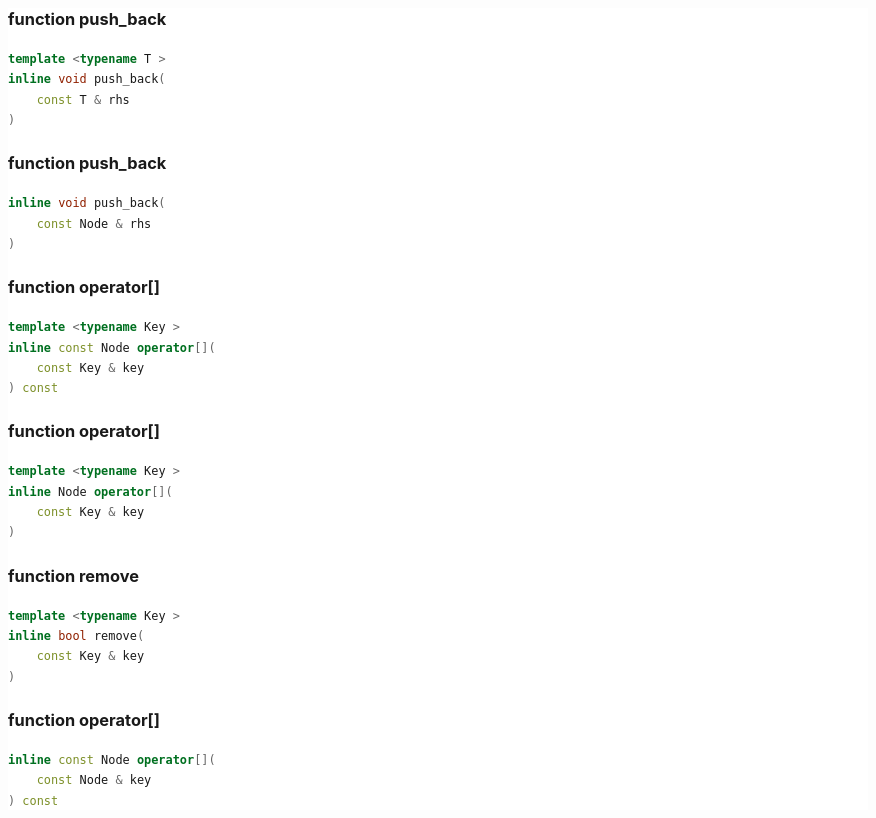 
### function push_back

```cpp
template <typename T >
inline void push_back(
    const T & rhs
)
```


### function push_back

```cpp
inline void push_back(
    const Node & rhs
)
```


### function operator[]

```cpp
template <typename Key >
inline const Node operator[](
    const Key & key
) const
```


### function operator[]

```cpp
template <typename Key >
inline Node operator[](
    const Key & key
)
```


### function remove

```cpp
template <typename Key >
inline bool remove(
    const Key & key
)
```


### function operator[]

```cpp
inline const Node operator[](
    const Node & key
) const
```
